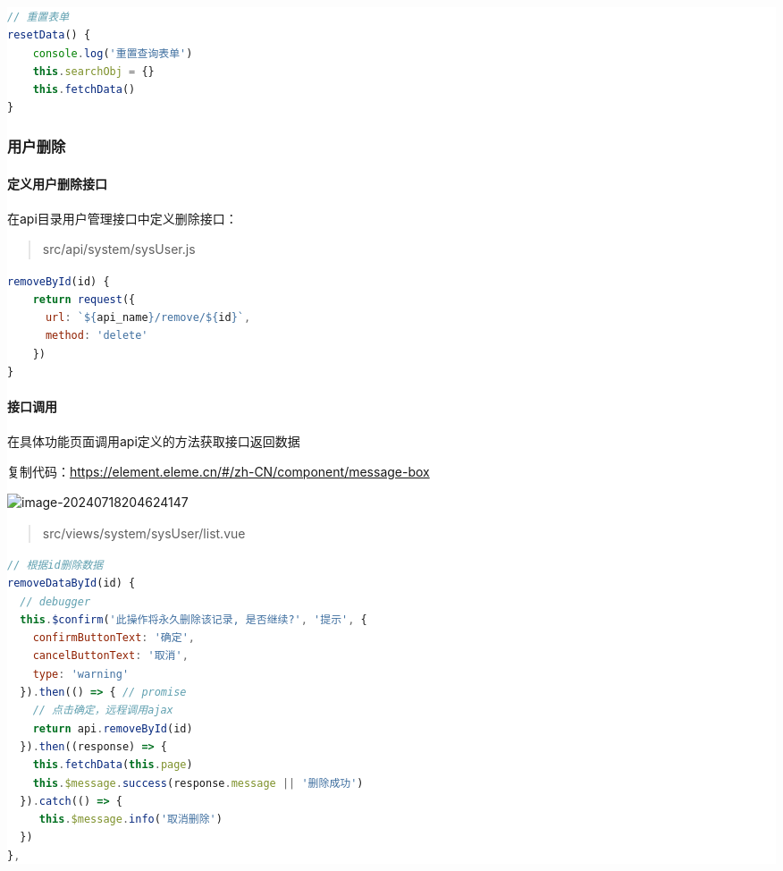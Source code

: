 ```javascript
// 重置表单
resetData() {
    console.log('重置查询表单')
    this.searchObj = {}
    this.fetchData()
}
```

### 用户删除

#### 定义用户删除接口

在api目录用户管理接口中定义删除接口：

> src/api/system/sysUser.js

```javascript
removeById(id) {
	return request({
      url: `${api_name}/remove/${id}`,
      method: 'delete'
    })
}
```

#### 接口调用

在具体功能页面调用api定义的方法获取接口返回数据

复制代码：https://element.eleme.cn/#/zh-CN/component/message-box

![image-20240718204624147](https://cdn.jsdelivr.net/gh/LetengZzz/img@main/tc2/img202407182046599.png)

> src/views/system/sysUser/list.vue

```javascript
// 根据id删除数据
removeDataById(id) {
  // debugger
  this.$confirm('此操作将永久删除该记录, 是否继续?', '提示', {
    confirmButtonText: '确定',
    cancelButtonText: '取消',
    type: 'warning'
  }).then(() => { // promise
    // 点击确定，远程调用ajax
    return api.removeById(id)
  }).then((response) => {
    this.fetchData(this.page)
    this.$message.success(response.message || '删除成功')
  }).catch(() => {
     this.$message.info('取消删除')
  })
},
```
